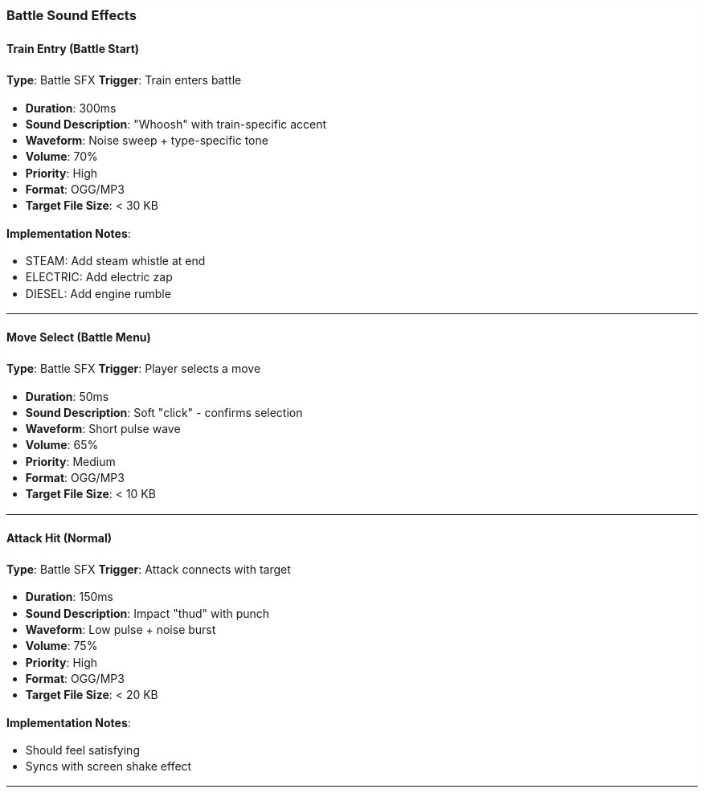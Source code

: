 
### Battle Sound Effects

#### Train Entry (Battle Start)
**Type**: Battle SFX
**Trigger**: Train enters battle

- **Duration**: 300ms
- **Sound Description**: "Whoosh" with train-specific accent
- **Waveform**: Noise sweep + type-specific tone
- **Volume**: 70%
- **Priority**: High
- **Format**: OGG/MP3
- **Target File Size**: < 30 KB

**Implementation Notes**:
- STEAM: Add steam whistle at end
- ELECTRIC: Add electric zap
- DIESEL: Add engine rumble

---

#### Move Select (Battle Menu)
**Type**: Battle SFX
**Trigger**: Player selects a move

- **Duration**: 50ms
- **Sound Description**: Soft "click" - confirms selection
- **Waveform**: Short pulse wave
- **Volume**: 65%
- **Priority**: Medium
- **Format**: OGG/MP3
- **Target File Size**: < 10 KB

---

#### Attack Hit (Normal)
**Type**: Battle SFX
**Trigger**: Attack connects with target

- **Duration**: 150ms
- **Sound Description**: Impact "thud" with punch
- **Waveform**: Low pulse + noise burst
- **Volume**: 75%
- **Priority**: High
- **Format**: OGG/MP3
- **Target File Size**: < 20 KB

**Implementation Notes**:
- Should feel satisfying
- Syncs with screen shake effect

---
